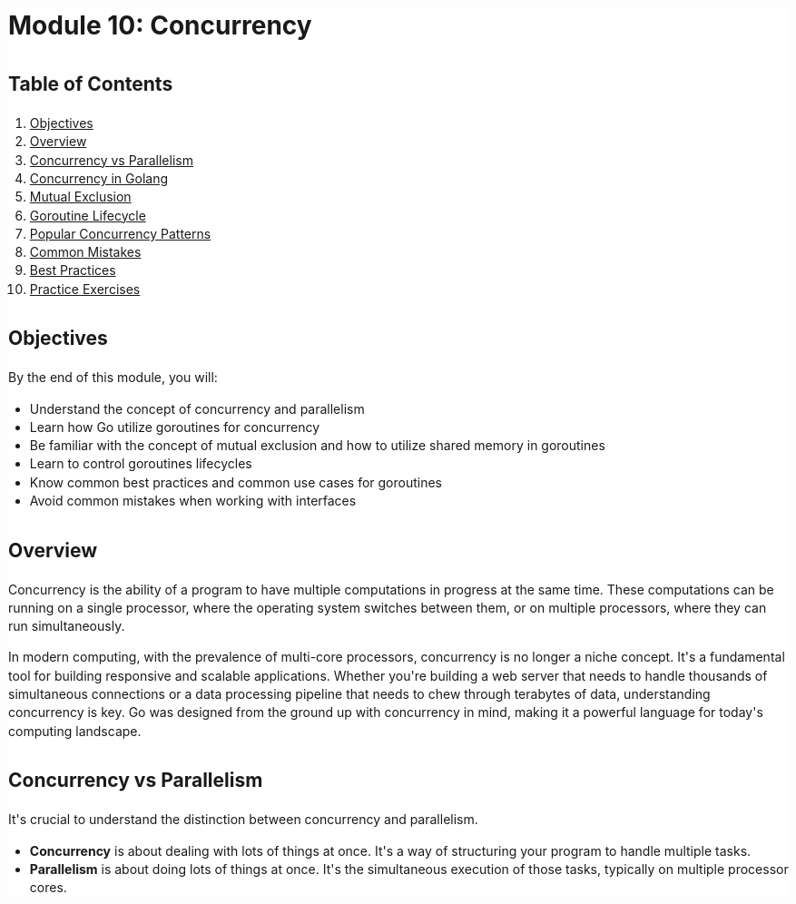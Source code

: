 # Module 10: Concurrency

## Table of Contents

<ol>
    <li><a href="#objectives">Objectives</a></li>
    <li><a href="#overview">Overview</a></li>
    <li><a href="#concurrency-vs-parallelism">Concurrency vs Parallelism</a></li>
    <li><a href="#concurrency-in-golang">Concurrency in Golang</a></li>
    <li><a href="#mutual-exclusion">Mutual Exclusion</a></li>
    <li><a href="#goroutine-lifecycle">Goroutine Lifecycle</a></li>
    <li><a href="#popular-concurrency-patterns">Popular Concurrency Patterns</a></li>
    <li><a href="#common-mistakes">Common Mistakes</a></li>
    <li><a href="#best-practices">Best Practices</a></li>
    <li><a href="#practice-exercises">Practice Exercises</a></li>
</ol>

## Objectives

By the end of this module, you will:

- Understand the concept of concurrency and parallelism
- Learn how Go utilize goroutines for concurrency
- Be familiar with the concept of mutual exclusion and how to utilize shared memory in goroutines
- Learn to control goroutines lifecycles
- Know common best practices and common use cases for goroutines
- Avoid common mistakes when working with interfaces

## Overview

Concurrency is the ability of a program to have multiple computations in progress at the same time.
These computations can be running on a single processor, where the operating system switches between them,
or on multiple processors, where they can run simultaneously.

In modern computing, with the prevalence of multi-core processors, concurrency is no longer a niche concept.
It's a fundamental tool for building responsive and scalable applications.
Whether you're building a web server that needs to handle thousands of simultaneous connections
or a data processing pipeline that needs to chew through terabytes of data, understanding concurrency is key.
Go was designed from the ground up with concurrency in mind,
making it a powerful language for today's computing landscape.

## Concurrency vs Parallelism

It's crucial to understand the distinction between concurrency and parallelism.

- **Concurrency** is about dealing with lots of things at once. It's a way of structuring your program to handle
  multiple tasks.
- **Parallelism** is about doing lots of things at once. It's the simultaneous execution of those tasks, typically on
  multiple processor cores.
